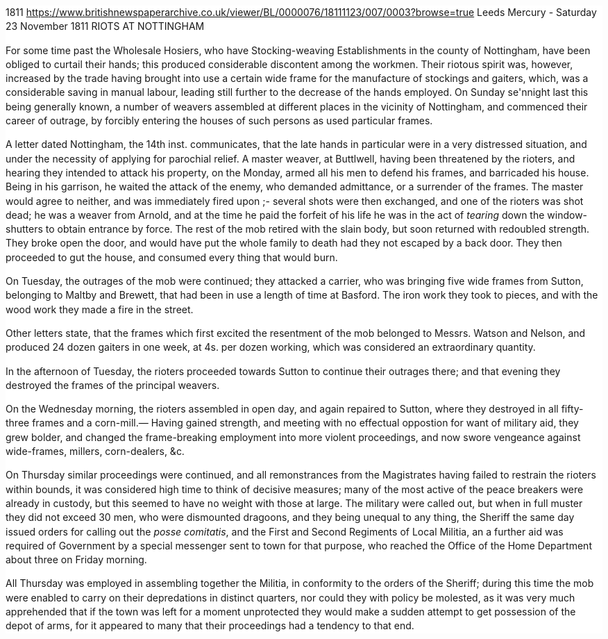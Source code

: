 1811
https://www.britishnewspaperarchive.co.uk/viewer/BL/0000076/18111123/007/0003?browse=true
Leeds Mercury - Saturday 23 November 1811
RIOTS AT NOTTINGHAM

For some time past the Wholesale Hosiers, who have Stocking-weaving Establishments in the county of Nottingham, have been obliged to curtail their hands; this produced considerable discontent among the workmen. Their riotous spirit was, however, increased by the trade having brought into use a certain wide frame for the manufacture of stockings and gaiters, which, was a considerable saving in manual labour, leading still further to the decrease of the hands employed. On Sunday se'nnight last this being generally known, a number of weavers assembled at different places in the vicinity of Nottingham, and commenced their career of outrage, by forcibly entering the houses of such persons as used particular frames.

A letter dated Nottingham, the 14th inst. communicates, that the late hands in particular were in a very distressed situation, and under the necessity of applying for parochial relief. A master weaver, at Buttlwell, having been threatened by the rioters, and hearing they intended to attack his property, on the Monday, armed all his men to defend his frames, and barricaded his house. Being in his garrison, he waited the attack of the enemy, who demanded admittance, or a surrender of the frames. The master would agree to neither, and was immediately fired upon ;- several shots were then exchanged, and one of the rioters was shot dead; he was a weaver from Arnold, and at the time he paid the forfeit of his life he was in the act of *tearing* down the window-shutters to obtain entrance by force. The rest of the mob retired with the slain body, but soon returned with redoubled strength. They broke open the door, and would have put the whole family to death had they not escaped by a back door. They then proceeded to gut the house, and consumed every thing that would burn.

On Tuesday, the outrages of the mob were continued; they attacked a carrier, who was bringing five wide frames from Sutton, belonging to Maltby and Brewett, that had been in use a length of time at Basford. The iron work they took to pieces, and with the wood work they made a fire in the street.

Other letters state, that the frames which first excited the resentment of the mob belonged to Messrs. Watson and Nelson, and produced 24 dozen gaiters in one week, at 4s. per dozen working, which was considered an extraordinary quantity.

In the afternoon of Tuesday, the rioters proceeded towards Sutton to continue their outrages there; and that evening they destroyed the frames of the principal weavers.

On the Wednesday morning, the rioters assembled in open day, and again repaired to Sutton, where they destroyed in all fifty-three frames and a corn-mill.— Having gained strength, and meeting with no effectual oppostion for want of military aid, they grew bolder, and changed the frame-breaking employment into more violent proceedings, and now swore vengeance against wide-frames, millers, corn-dealers, &c.

On Thursday similar proceedings were continued, and all remonstrances from the Magistrates having failed to restrain the rioters within bounds, it was considered high time to think of decisive measures; many of the most active of the peace breakers were already in custody, but this seemed to have no weight with those at large. The military were called out, but when in full muster they did not exceed 30 men, who were dismounted dragoons, and they being unequal to any thing, the Sheriff the same day issued orders for calling out the *posse comitatis*, and the First and Second Regiments of Local Militia, an a further aid was required of Government by a special messenger sent to town for that purpose, who reached the Office of the Home Department about three on Friday morning.

All Thursday was employed in assembling together the Militia, in conformity to the orders of the Sheriff; during this time the mob were enabled to carry on their depredations in distinct quarters, nor could they with policy be molested, as it was very much apprehended that if the town was left for a moment unprotected they would make a sudden attempt to get possession of the depot of arms, for it appeared to many that their proceedings had a tendency to that end.
